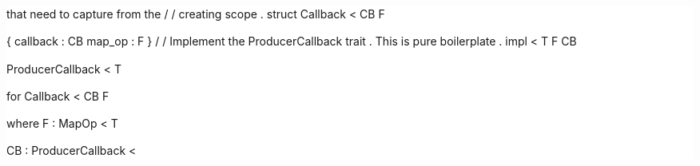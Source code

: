 that
need
to
capture
from
the
/
/
creating
scope
.
struct
Callback
<
CB
F
>
{
callback
:
CB
map_op
:
F
}
/
/
Implement
the
ProducerCallback
trait
.
This
is
pure
boilerplate
.
impl
<
T
F
CB
>
ProducerCallback
<
T
>
for
Callback
<
CB
F
>
where
F
:
MapOp
<
T
>
CB
:
ProducerCallback
<